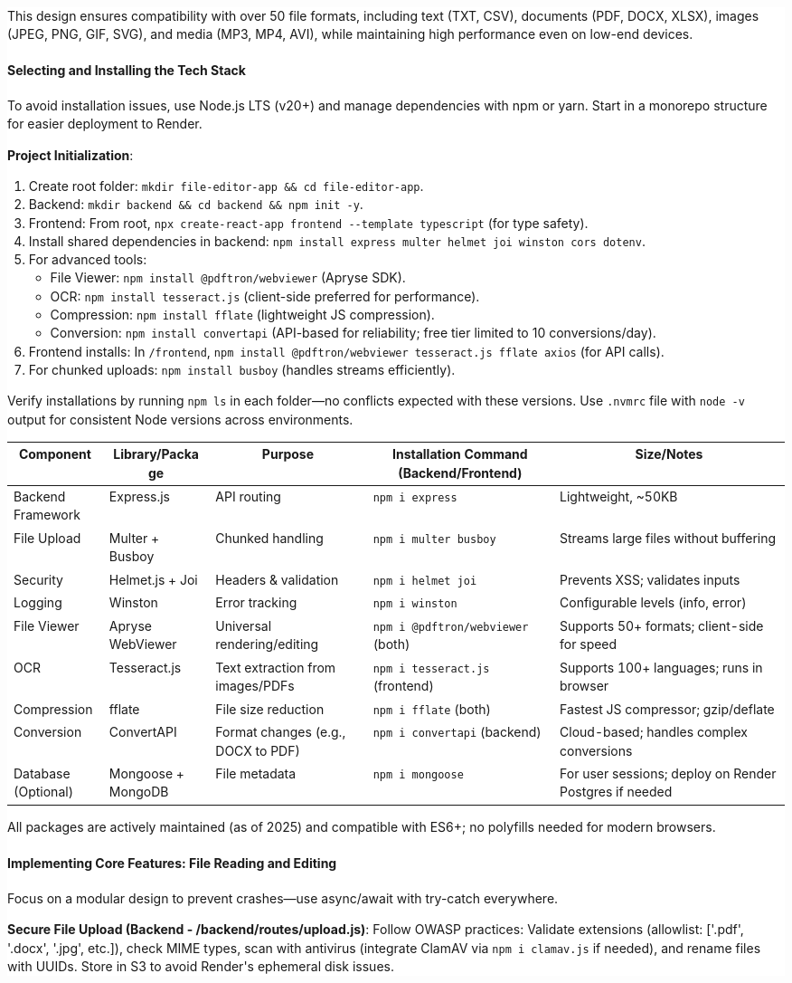 This design ensures compatibility with over 50 file formats, including text (TXT, CSV), documents (PDF, DOCX, XLSX), images (JPEG, PNG, GIF, SVG), and media (MP3, MP4, AVI), while maintaining high performance even on low-end devices.

#### Selecting and Installing the Tech Stack
To avoid installation issues, use Node.js LTS (v20+) and manage dependencies with npm or yarn. Start in a monorepo structure for easier deployment to Render.

**Project Initialization**:
1. Create root folder: `mkdir file-editor-app && cd file-editor-app`.
2. Backend: `mkdir backend && cd backend && npm init -y`.
3. Frontend: From root, `npx create-react-app frontend --template typescript` (for type safety).
4. Install shared dependencies in backend: `npm install express multer helmet joi winston cors dotenv`.
5. For advanced tools:
   - File Viewer: `npm install @pdftron/webviewer` (Apryse SDK).
   - OCR: `npm install tesseract.js` (client-side preferred for performance).
   - Compression: `npm install fflate` (lightweight JS compression).
   - Conversion: `npm install convertapi` (API-based for reliability; free tier limited to 10 conversions/day).
6. Frontend installs: In `/frontend`, `npm install @pdftron/webviewer tesseract.js fflate axios` (for API calls).
7. For chunked uploads: `npm install busboy` (handles streams efficiently).

Verify installations by running `npm ls` in each folder—no conflicts expected with these versions. Use `.nvmrc` file with `node -v` output for consistent Node versions across environments.

| Component | Library/Package | Purpose | Installation Command (Backend/Frontend) | Size/Notes |
|-----------|-----------------|---------|-----------------------------------------|------------|
| Backend Framework | Express.js | API routing | `npm i express` | Lightweight, ~50KB |
| File Upload | Multer + Busboy | Chunked handling | `npm i multer busboy` | Streams large files without buffering |
| Security | Helmet.js + Joi | Headers & validation | `npm i helmet joi` | Prevents XSS; validates inputs |
| Logging | Winston | Error tracking | `npm i winston` | Configurable levels (info, error) |
| File Viewer | Apryse WebViewer | Universal rendering/editing | `npm i @pdftron/webviewer` (both) | Supports 50+ formats; client-side for speed |
| OCR | Tesseract.js | Text extraction from images/PDFs | `npm i tesseract.js` (frontend) | Supports 100+ languages; runs in browser |
| Compression | fflate | File size reduction | `npm i fflate` (both) | Fastest JS compressor; gzip/deflate |
| Conversion | ConvertAPI | Format changes (e.g., DOCX to PDF) | `npm i convertapi` (backend) | Cloud-based; handles complex conversions |
| Database (Optional) | Mongoose + MongoDB | File metadata | `npm i mongoose` | For user sessions; deploy on Render Postgres if needed |

All packages are actively maintained (as of 2025) and compatible with ES6+; no polyfills needed for modern browsers.

#### Implementing Core Features: File Reading and Editing
Focus on a modular design to prevent crashes—use async/await with try-catch everywhere.

**Secure File Upload (Backend - /backend/routes/upload.js)**:
Follow OWASP practices: Validate extensions (allowlist: ['.pdf', '.docx', '.jpg', etc.]), check MIME types, scan with antivirus (integrate ClamAV via `npm i clamav.js` if needed), and rename files with UUIDs. Store in S3 to avoid Render's ephemeral disk issues.
